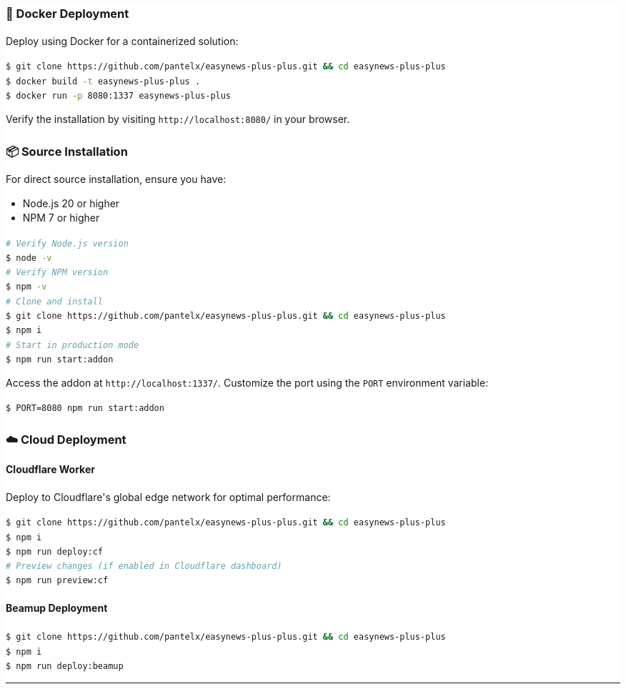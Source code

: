 ### 🐳 Docker Deployment

Deploy using Docker for a containerized solution:

```bash
$ git clone https://github.com/pantelx/easynews-plus-plus.git && cd easynews-plus-plus
$ docker build -t easynews-plus-plus .
$ docker run -p 8080:1337 easynews-plus-plus
```

Verify the installation by visiting `http://localhost:8080/` in your browser.

### 📦 Source Installation

For direct source installation, ensure you have:

- Node.js 20 or higher
- NPM 7 or higher

```bash
# Verify Node.js version
$ node -v
# Verify NPM version
$ npm -v
# Clone and install
$ git clone https://github.com/pantelx/easynews-plus-plus.git && cd easynews-plus-plus
$ npm i
# Start in production mode
$ npm run start:addon
```

Access the addon at `http://localhost:1337/`. Customize the port using the `PORT` environment variable:

```bash
$ PORT=8080 npm run start:addon
```

### ☁️ Cloud Deployment

#### Cloudflare Worker

Deploy to Cloudflare's global edge network for optimal performance:

```bash
$ git clone https://github.com/pantelx/easynews-plus-plus.git && cd easynews-plus-plus
$ npm i
$ npm run deploy:cf
# Preview changes (if enabled in Cloudflare dashboard)
$ npm run preview:cf
```

#### Beamup Deployment

```bash
$ git clone https://github.com/pantelx/easynews-plus-plus.git && cd easynews-plus-plus
$ npm i
$ npm run deploy:beamup
```

---